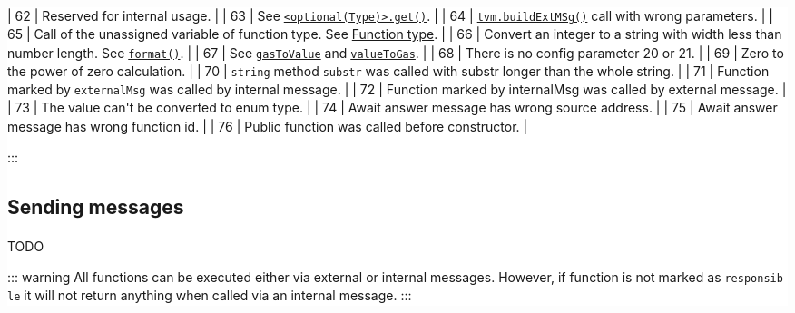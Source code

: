 | 62   | Reserved for internal usage.                                                                                                                                                                                                                                |
| 63   | See [`<optional(Type)>.get()`](https://github.com/tonlabs/TON-Solidity-Compiler/blob/master/API.md#optionaltypeget).                                                                                                                                        |
| 64   | [`tvm.buildExtMSg()`](https://github.com/tonlabs/TON-Solidity-Compiler/blob/master/API.md#tvmbuildextmsg) call with wrong parameters.                                                                                                                       |
| 65   | Call of the unassigned variable of function type. See [Function type](https://github.com/tonlabs/TON-Solidity-Compiler/blob/master/API.md#function-type).                                                                                                   |
| 66   | Convert an integer to a string with width less than number length. See [`format()`](https://github.com/tonlabs/TON-Solidity-Compiler/blob/master/API.md#format).                                                                                            |
| 67   | See [`gasToValue`](https://github.com/tonlabs/TON-Solidity-Compiler/blob/master/API.md#gastovalue) and [`valueToGas`](https://github.com/tonlabs/TON-Solidity-Compiler/blob/master/API.md#valuetogas).                                                      |
| 68   | There is no config parameter 20 or 21.                                                                                                                                                                                                                      |
| 69   | Zero to the power of zero calculation.                                                                                                                                                                                                                      |
| 70   | `string` method `substr` was called with substr longer than the whole string.                                                                                                                                                                               |
| 71   | Function marked by `externalMsg` was called by internal message.                                                                                                                                                                                            |
| 72   | Function marked by internalMsg was called by external message.                                                                                                                                                                                              |
| 73   | The value can't be converted to enum type.                                                                                                                                                                                                                  |
| 74   | Await answer message has wrong source address.                                                                                                                                                                                                              |
| 75   | Await answer message has wrong function id.                                                                                                                                                                                                                 |
| 76   | Public function was called before constructor.                                                                                                                                                                                                              |

:::

## Sending messages

TODO

::: warning
All functions can be executed either via external or internal messages. However, if function is not marked as `responsible`
it will not return anything when called via an internal message.
:::
